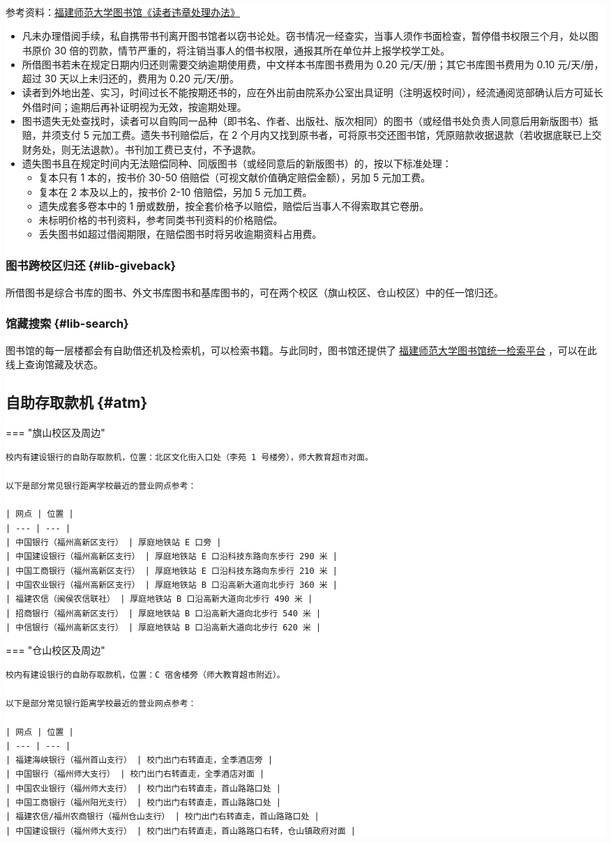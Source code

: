 参考资料：[福建师范大学图书馆《读者违章处理办法》](https://library.fjnu.edu.cn/d4/98/c6435a119960/page.htm)

- 凡未办理借阅手续，私自携带书刊离开图书馆者以窃书论处。窃书情况一经查实，当事人须作书面检查，暂停借书权限三个月，处以图书原价 30 倍的罚款，情节严重的，将注销当事人的借书权限，通报其所在单位并上报学校学工处。
- 所借图书若未在规定日期内归还则需要交纳逾期使用费，中文样本书库图书费用为 0.20 元/天/册；其它书库图书费用为 0.10 元/天/册，超过 30 天以上未归还的，费用为 0.20 元/天/册。
- 读者到外地出差、实习，时间过长不能按期还书的，应在外出前由院系办公室出具证明（注明返校时间），经流通阅览部确认后方可延长外借时间；逾期后再补证明视为无效，按逾期处理。
- 图书遗失无处查找时，读者可以自购同一品种（即书名、作者、出版社、版次相同）的图书（或经借书处负责人同意后用新版图书）抵赔，并须支付 5 元加工费。遗失书刊赔偿后，在 2 个月内又找到原书者，可将原书交还图书馆，凭原赔款收据退款（若收据底联已上交财务处，则无法退款）。书刊加工费已支付，不予退款。
- 遗失图书且在规定时间内无法赔偿同种、同版图书（或经同意后的新版图书）的，按以下标准处理：
  - 复本只有 1 本的，按书价 30-50 倍赔偿（可视文献价值确定赔偿金额），另加 5 元加工费。
  - 复本在 2 本及以上的，按书价 2-10 倍赔偿，另加 5 元加工费。
  - 遗失成套多卷本中的 1 册或数册，按全套价格予以赔偿，赔偿后当事人不得索取其它卷册。
  - 未标明价格的书刊资料，参考同类书刊资料的价格赔偿。
  - 丢失图书如超过借阅期限，在赔偿图书时将另收逾期资料占用费。

### 图书跨校区归还 {#lib-giveback}

所借图书是综合书库的图书、外文书库图书和基库图书的，可在两个校区（旗山校区、仓山校区）中的任一馆归还。

### 馆藏搜索 {#lib-search}

图书馆的每一层楼都会有自助借还机及检索机，可以检索书籍。与此同时，图书馆还提供了 [福建师范大学图书馆统一检索平台](https://fjnuopac.libsp.cn/#/Home) ，可以在此线上查询馆藏及状态。

## 自助存取款机 {#atm}

=== "旗山校区及周边"

    校内有建设银行的自助存取款机，位置：北区文化街入口处（李苑 1 号楼旁），师大教育超市对面。

    以下是部分常见银行距离学校最近的营业网点参考：

    | 网点 | 位置 |
    | --- | --- |
    | 中国银行（福州高新区支行） | 厚庭地铁站 E 口旁 |
    | 中国建设银行（福州高新区支行） | 厚庭地铁站 E 口沿科技东路向东步行 290 米 |
    | 中国工商银行（福州高新区支行） | 厚庭地铁站 E 口沿科技东路向东步行 210 米 |
    | 中国农业银行（福州高新区支行） | 厚庭地铁站 B 口沿高新大道向北步行 360 米 |
    | 福建农信（闽侯农信联社） | 厚庭地铁站 B 口沿高新大道向北步行 490 米 |
    | 招商银行（福州高新区支行） | 厚庭地铁站 B 口沿高新大道向北步行 540 米 |
    | 中信银行（福州高新区支行） | 厚庭地铁站 B 口沿高新大道向北步行 620 米 |

=== "仓山校区及周边"

    校内有建设银行的自助存取款机，位置：C 宿舍楼旁（师大教育超市附近）。

    以下是部分常见银行距离学校最近的营业网点参考：

    | 网点 | 位置 |
    | --- | --- |
    | 福建海峡银行（福州首山支行） | 校门出门右转直走，全季酒店旁 |
    | 中国银行（福州师大支行） | 校门出门右转直走，全季酒店对面 |
    | 中国农业银行（福州师大支行） | 校门出门右转直走，首山路路口处 |
    | 中国工商银行（福州阳光支行） | 校门出门右转直走，首山路路口处 |
    | 福建农信/福州农商银行（福州仓山支行） | 校门出门右转直走，首山路路口处 |
    | 中国建设银行（福州师大支行） | 校门出门右转直走，首山路路口右转，仓山镇政府对面 |
